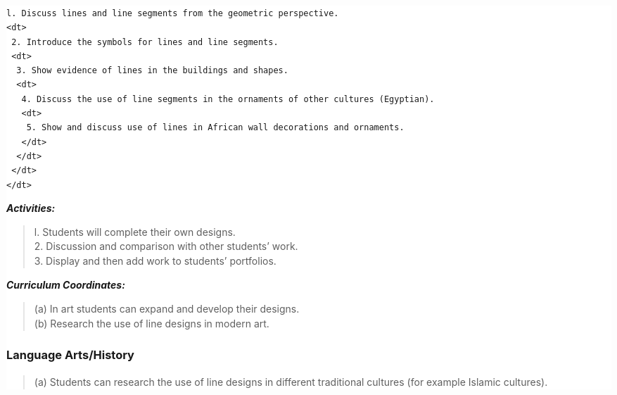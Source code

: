     l. Discuss lines and line segments from the geometric perspective.
    <dt>
     2. Introduce the symbols for lines and line segments.
     <dt>
      3. Show evidence of lines in the buildings and shapes.
      <dt>
       4. Discuss the use of line segments in the ornaments of other cultures (Egyptian).
       <dt>
        5. Show and discuss use of lines in African wall decorations and ornaments.
       </dt>
      </dt>
     </dt>
    </dt>
   </dt>
  </dl>
 </blockquote>
 <p>
  <b>
   <i>
    Activities:
   </i>
  </b>
  <br/>
 </p>
 <blockquote>
  <dl>
   <dt>
    l. Students will complete their own designs.
    <dt>
     2. Discussion and comparison with other students’ work.
     <dt>
      3. Display and then add work to students’ portfolios.
     </dt>
    </dt>
   </dt>
  </dl>
 </blockquote>
 <p>
  <b>
   <i>
    Curriculum Coordinates:
   </i>
  </b>
  <br/>
 </p>
 <blockquote>
  <dl>
   <dt>
    (a) In art students can expand and develop their designs.
    <dt>
     (b) Research the use of line designs in modern art.
    </dt>
   </dt>
  </dl>
 </blockquote>
 <h3>
  Language Arts/History
 </h3>
 <blockquote>
  <dl>
   <dt>
    (a) Students can research the use of line designs in different traditional cultures (for example Islamic cultures).
    <dt>